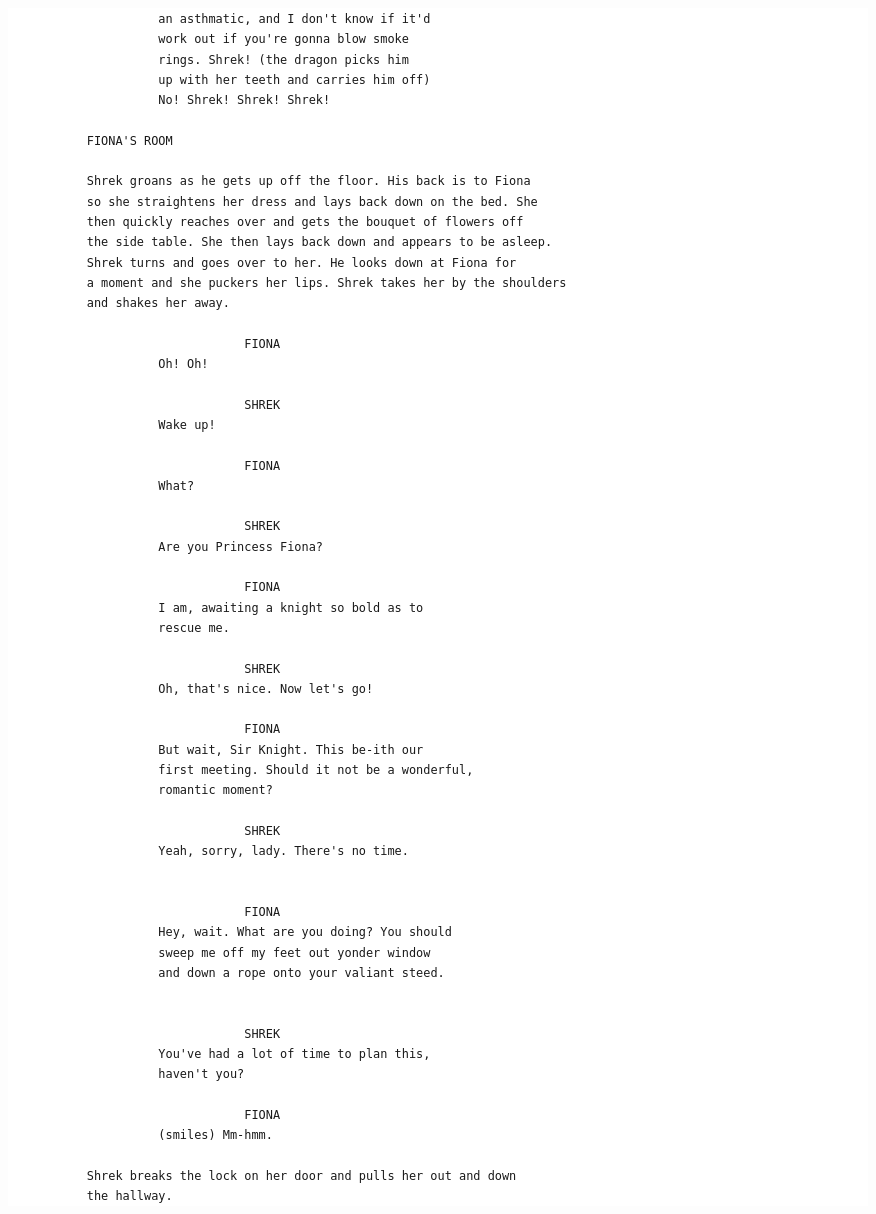                          an asthmatic, and I don't know if it'd 
                         work out if you're gonna blow smoke 
                         rings. Shrek! (the dragon picks him 
                         up with her teeth and carries him off) 
                         No! Shrek! Shrek! Shrek!
 
               FIONA'S ROOM

               Shrek groans as he gets up off the floor. His back is to Fiona 
               so she straightens her dress and lays back down on the bed. She 
               then quickly reaches over and gets the bouquet of flowers off 
               the side table. She then lays back down and appears to be asleep. 
               Shrek turns and goes over to her. He looks down at Fiona for 
               a moment and she puckers her lips. Shrek takes her by the shoulders 
               and shakes her away.
 
                                     FIONA
                         Oh! Oh!

                                     SHREK
                         Wake up!

                                     FIONA
                         What?

                                     SHREK
                         Are you Princess Fiona?

                                     FIONA
                         I am, awaiting a knight so bold as to 
                         rescue me.
 
                                     SHREK
                         Oh, that's nice. Now let's go!

                                     FIONA
                         But wait, Sir Knight. This be-ith our 
                         first meeting. Should it not be a wonderful, 
                         romantic moment?
 
                                     SHREK
                         Yeah, sorry, lady. There's no time.
 
                         
                                     FIONA
                         Hey, wait. What are you doing? You should 
                         sweep me off my feet out yonder window 
                         and down a rope onto your valiant steed.
 
                         
                                     SHREK
                         You've had a lot of time to plan this, 
                         haven't you?
 
                                     FIONA
                         (smiles) Mm-hmm.

               Shrek breaks the lock on her door and pulls her out and down 
               the hallway.
 